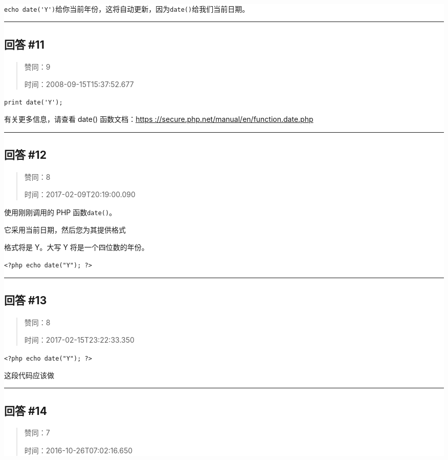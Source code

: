 `echo date('Y')`给你当前年份，这将自动更新，因为`date()`给我们当前日期。

* * *

## 回答 #11

> 赞同：9
> 
> 时间：2008-09-15T15:37:52.677

```
print date('Y'); 
```

有关更多信息，请查看 date() 函数文档：[https ://secure.php.net/manual/en/function.date.php](https://secure.php.net/manual/en/function.date.php)

* * *

## 回答 #12

> 赞同：8
> 
> 时间：2017-02-09T20:19:00.090

使用刚刚调用的 PHP 函数`date()`。

它采用当前日期，然后您为其提供格式

格式将是 Y。大写 Y 将是一个四位数的年份。

```
<?php echo date("Y"); ?> 
```

* * *

## 回答 #13

> 赞同：8
> 
> 时间：2017-02-15T23:22:33.350

```
<?php echo date("Y"); ?> 
```

这段代码应该做

* * *

## 回答 #14

> 赞同：7
> 
> 时间：2016-10-26T07:02:16.650
